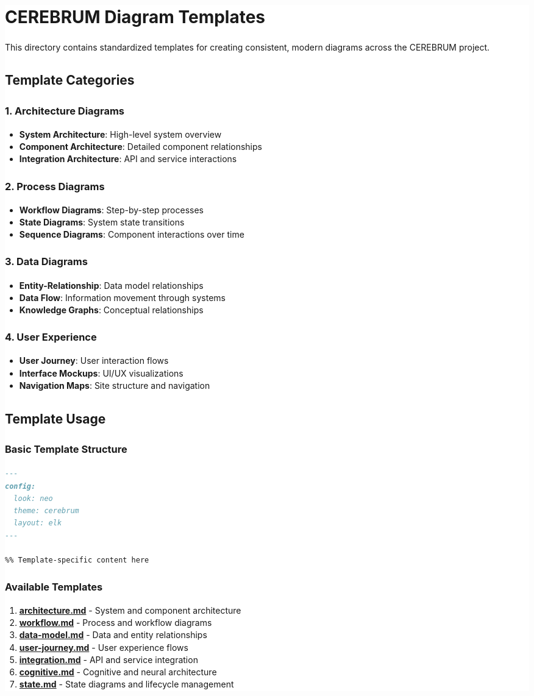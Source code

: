 # CEREBRUM Diagram Templates

This directory contains standardized templates for creating consistent, modern diagrams across the CEREBRUM project.

## Template Categories

### 1. Architecture Diagrams
- **System Architecture**: High-level system overview
- **Component Architecture**: Detailed component relationships
- **Integration Architecture**: API and service interactions

### 2. Process Diagrams
- **Workflow Diagrams**: Step-by-step processes
- **State Diagrams**: System state transitions
- **Sequence Diagrams**: Component interactions over time

### 3. Data Diagrams
- **Entity-Relationship**: Data model relationships
- **Data Flow**: Information movement through systems
- **Knowledge Graphs**: Conceptual relationships

### 4. User Experience
- **User Journey**: User interaction flows
- **Interface Mockups**: UI/UX visualizations
- **Navigation Maps**: Site structure and navigation

## Template Usage

### Basic Template Structure
```markdown
---
config:
  look: neo
  theme: cerebrum
  layout: elk
---

%% Template-specific content here
```

### Available Templates

1. **[architecture.md](architecture.md)** - System and component architecture
2. **[workflow.md](workflow.md)** - Process and workflow diagrams
3. **[data-model.md](data-model.md)** - Data and entity relationships
4. **[user-journey.md](user-journey.md)** - User experience flows
5. **[integration.md](integration.md)** - API and service integration
6. **[cognitive.md](cognitive.md)** - Cognitive and neural architecture
7. **[state.md](state.md)** - State diagrams and lifecycle management
